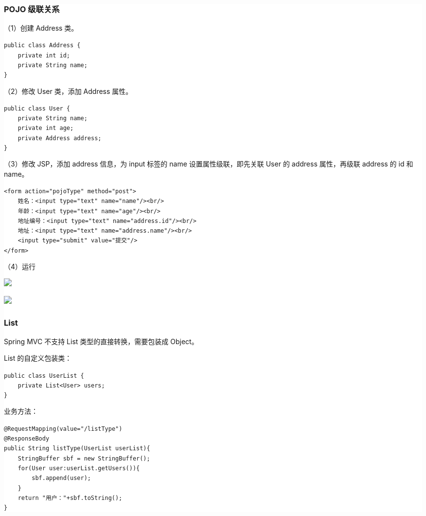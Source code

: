 
### POJO 级联关系

（1）创建 Address 类。

    
    
    public class Address {
        private int id;
        private String name;
    }
    

（2）修改 User 类，添加 Address 属性。

    
    
    public class User {
        private String name;
        private int age;
        private Address address;
    }
    

（3）修改 JSP，添加 address 信息，为 input 标签的 name 设置属性级联，即先关联 User 的 address 属性，再级联
address 的 id 和 name。

    
    
    <form action="pojoType" method="post">
        姓名：<input type="text" name="name"/><br/>
        年龄：<input type="text" name="age"/><br/>
        地址编号：<input type="text" name="address.id"/><br/>
        地址：<input type="text" name="address.name"/><br/>
        <input type="submit" value="提交"/>
    </form>
    

（4）运行

![](https://images.gitbook.cn/8eb30150-96f5-11e8-9e0c-8bfb55c56242)

![](https://images.gitbook.cn/94d4d450-96f5-11e8-ab3d-7b3c8b8e2dff)

### List

Spring MVC 不支持 List 类型的直接转换，需要包装成 Object。

List 的自定义包装类：

    
    
    public class UserList {
        private List<User> users;
    }
    

业务方法：

    
    
    @RequestMapping(value="/listType")
    @ResponseBody
    public String listType(UserList userList){
        StringBuffer sbf = new StringBuffer();
        for(User user:userList.getUsers()){
            sbf.append(user);
        }
        return "用户："+sbf.toString();
    }
    